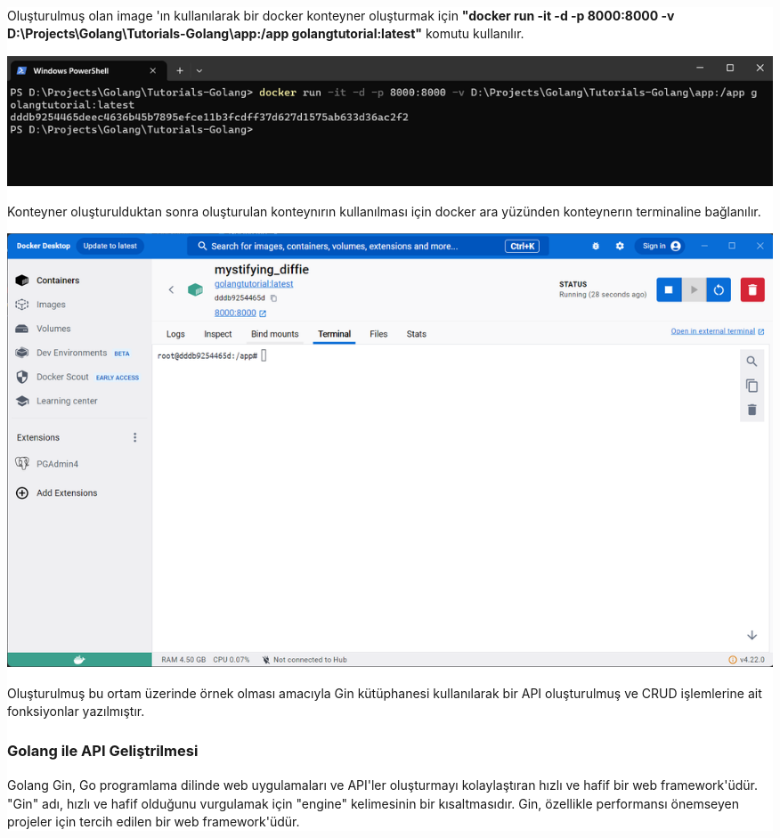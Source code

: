 
Oluşturulmuş olan image 'ın kullanılarak bir docker konteyner oluşturmak için **"docker run -it -d -p 8000:8000 -v D:\Projects\Golang\Tutorials-Golang\app:/app golangtutorial:latest"** komutu kullanılır.

![Container Running](https://raw.githubusercontent.com/mrtyildiz/Blog-Post/main/Golang/img/Golang-Gin-4.png)

Konteyner oluşturulduktan sonra oluşturulan konteynırın kullanılması için docker ara yüzünden konteynerın terminaline bağlanılır.

![Docker Interface](https://raw.githubusercontent.com/mrtyildiz/Blog-Post/main/Golang/img/Golang-Gin-5.png)

Oluşturulmuş bu ortam üzerinde örnek olması amacıyla Gin kütüphanesi kullanılarak bir API oluşturulmuş ve CRUD işlemlerine ait fonksiyonlar yazılmıştır.

### Golang ile API Geliştrilmesi

Golang Gin, Go programlama dilinde web uygulamaları ve API'ler oluşturmayı kolaylaştıran hızlı ve hafif bir web framework'üdür. "Gin" adı, hızlı ve hafif olduğunu vurgulamak için "engine" kelimesinin bir kısaltmasıdır. Gin, özellikle performansı önemseyen projeler için tercih edilen bir web framework'üdür.
